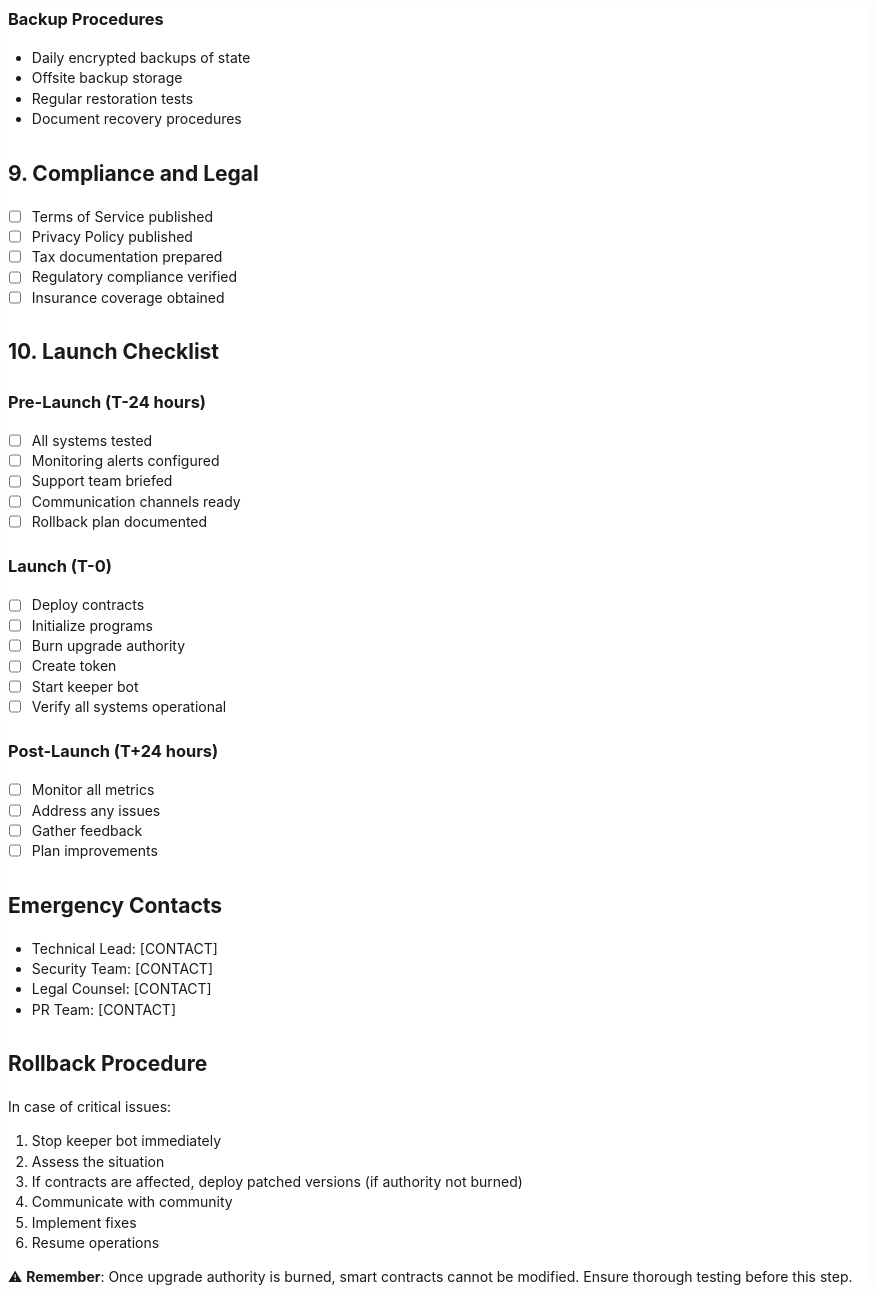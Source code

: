 ### Backup Procedures
- Daily encrypted backups of state
- Offsite backup storage
- Regular restoration tests
- Document recovery procedures

## 9. Compliance and Legal

- [ ] Terms of Service published
- [ ] Privacy Policy published
- [ ] Tax documentation prepared
- [ ] Regulatory compliance verified
- [ ] Insurance coverage obtained

## 10. Launch Checklist

### Pre-Launch (T-24 hours)
- [ ] All systems tested
- [ ] Monitoring alerts configured
- [ ] Support team briefed
- [ ] Communication channels ready
- [ ] Rollback plan documented

### Launch (T-0)
- [ ] Deploy contracts
- [ ] Initialize programs
- [ ] Burn upgrade authority
- [ ] Create token
- [ ] Start keeper bot
- [ ] Verify all systems operational

### Post-Launch (T+24 hours)
- [ ] Monitor all metrics
- [ ] Address any issues
- [ ] Gather feedback
- [ ] Plan improvements

## Emergency Contacts

- Technical Lead: [CONTACT]
- Security Team: [CONTACT]
- Legal Counsel: [CONTACT]
- PR Team: [CONTACT]

## Rollback Procedure

In case of critical issues:
1. Stop keeper bot immediately
2. Assess the situation
3. If contracts are affected, deploy patched versions (if authority not burned)
4. Communicate with community
5. Implement fixes
6. Resume operations

⚠️ **Remember**: Once upgrade authority is burned, smart contracts cannot be modified. Ensure thorough testing before this step.